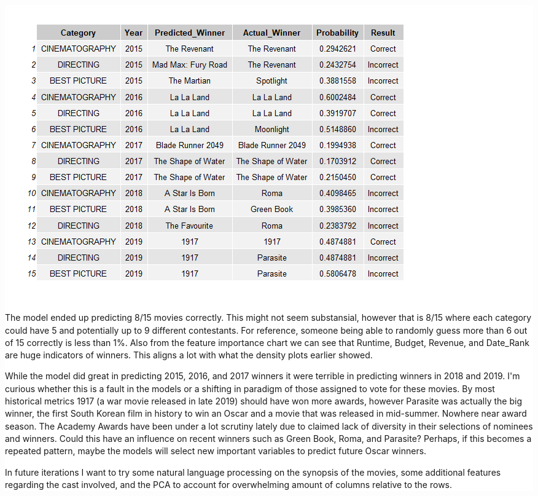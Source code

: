 ![](Movie_Project_Part2_files/figure-html/unnamed-chunk-8-2.png)


The model ended up predicting 8/15 movies correctly. This might not seem substansial, however that is 8/15 where each category could have 5 and potentially up to 9 different contestants. For reference, someone being able to randomly guess more than 6 out of 15 correctly is less than 1%. Also from the feature importance chart we can see that Runtime, Budget, Revenue, and Date_Rank are huge indicators of winners. This aligns a lot with what the density plots earlier showed.

While the model did great in predicting 2015, 2016, and 2017 winners it were terrible in predicting winners in 2018 and 2019. I'm curious whether this is a fault in the models or a shifting in paradigm of those assigned to vote for these movies. By most historical metrics 1917 (a war movie released in late 2019) should have won more awards, however Parasite was actually the big winner, the first South Korean film in history to win an Oscar and a movie that was released in mid-summer. Nowhere near award season. The Academy Awards have been under a lot scrutiny lately due to claimed lack of diversity in their selections of nominees and winners. Could this have an influence on recent winners such as Green Book, Roma, and Parasite? Perhaps, if this becomes a repeated pattern, maybe the models will select new important variables to predict future Oscar winners. 


In future iterations I want to try some natural language processing on the synopsis of the movies, some additional features regarding the cast involved, and the PCA to account for overwhelming amount of columns relative to the rows.
